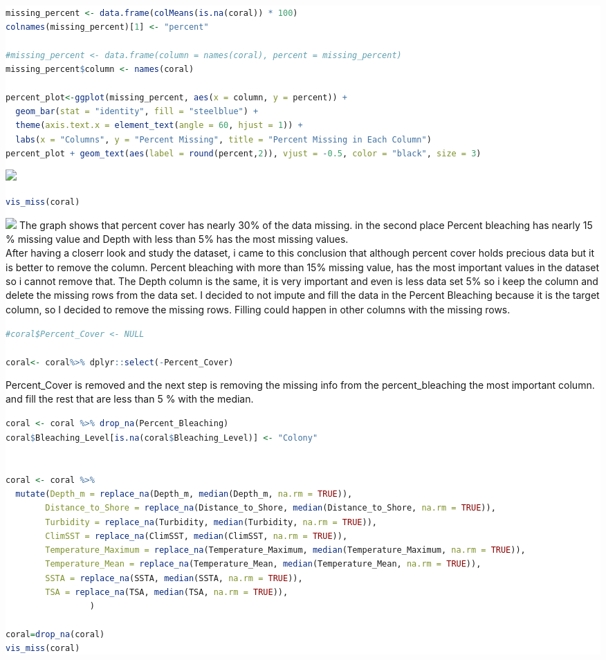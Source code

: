``` r
missing_percent <- data.frame(colMeans(is.na(coral)) * 100)
colnames(missing_percent)[1] <- "percent"

#missing_percent <- data.frame(column = names(coral), percent = missing_percent)
missing_percent$column <- names(coral)

percent_plot<-ggplot(missing_percent, aes(x = column, y = percent)) +
  geom_bar(stat = "identity", fill = "steelblue") +
  theme(axis.text.x = element_text(angle = 60, hjust = 1)) +
  labs(x = "Columns", y = "Percent Missing", title = "Percent Missing in Each Column")
percent_plot + geom_text(aes(label = round(percent,2)), vjust = -0.5, color = "black", size = 3)
```

![](Joint_Markdown_files/figure-gfm/unnamed-chunk-2-1.png)

``` r
vis_miss(coral)
```

![](Joint_Markdown_files/figure-gfm/unnamed-chunk-2-2.png) The
graph shows that percent cover has nearly 30% of the data missing. in
the second place Percent bleaching has nearly 15 % missing value and
Depth with less than 5% has the most missing values.  
After having a closerr look and study the dataset, i came to this
conclusion that although percent cover holds precious data but it is
better to remove the column. Percent bleaching with more than 15%
missing value, has the most important values in the dataset so i cannot
remove that. The Depth column is the same, it is very important and even
is less data set 5% so i keep the column and delete the missing rows
from the data set. I decided to not impute and fill the data in the
Percent Bleaching because it is the target column, so I decided to
remove the missing rows. Filling could happen in other columns with the
missing rows.

``` r
#coral$Percent_Cover <- NULL

coral<- coral%>% dplyr::select(-Percent_Cover)
```

Percent_Cover is removed and the next step is removing the missing info
from the percent_bleaching the most important column. and fill the rest
that are less than 5 % with the median.

``` r
coral <- coral %>% drop_na(Percent_Bleaching)
coral$Bleaching_Level[is.na(coral$Bleaching_Level)] <- "Colony"


coral <- coral %>%
  mutate(Depth_m = replace_na(Depth_m, median(Depth_m, na.rm = TRUE)),
        Distance_to_Shore = replace_na(Distance_to_Shore, median(Distance_to_Shore, na.rm = TRUE)),
        Turbidity = replace_na(Turbidity, median(Turbidity, na.rm = TRUE)),
        ClimSST = replace_na(ClimSST, median(ClimSST, na.rm = TRUE)),
        Temperature_Maximum = replace_na(Temperature_Maximum, median(Temperature_Maximum, na.rm = TRUE)),
        Temperature_Mean = replace_na(Temperature_Mean, median(Temperature_Mean, na.rm = TRUE)),
        SSTA = replace_na(SSTA, median(SSTA, na.rm = TRUE)),
        TSA = replace_na(TSA, median(TSA, na.rm = TRUE)),
                 )

coral=drop_na(coral)
vis_miss(coral)
```
